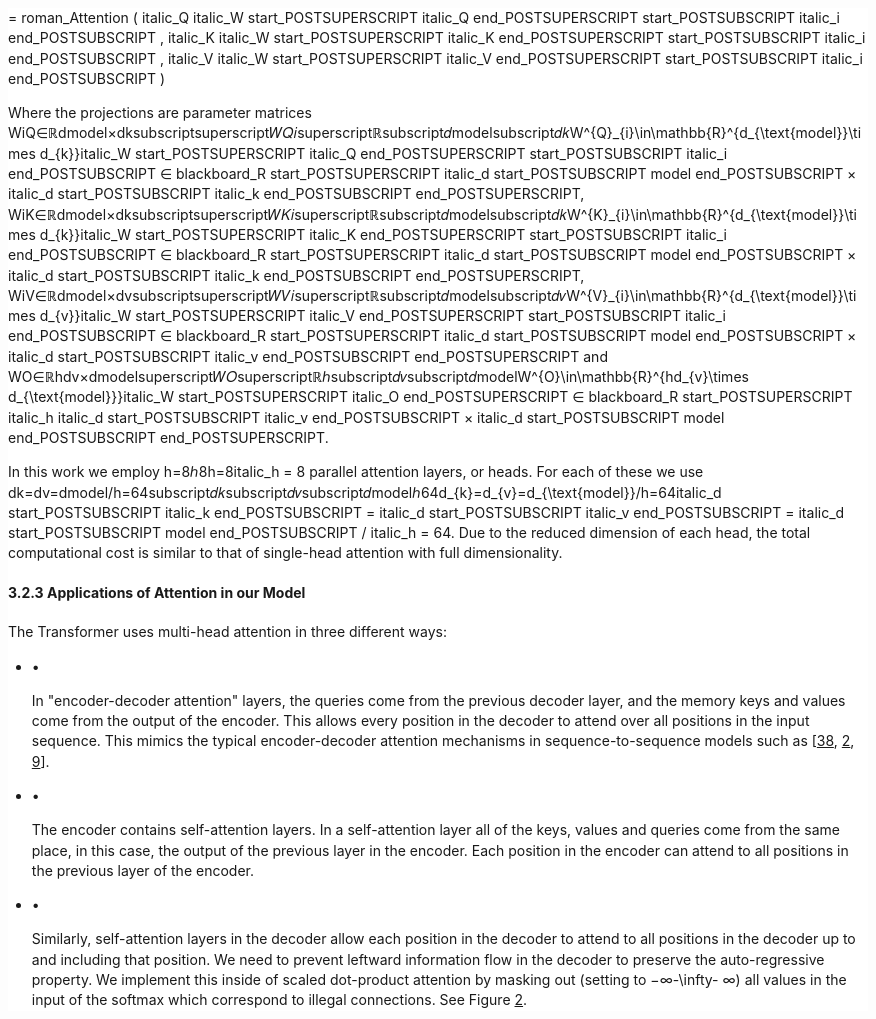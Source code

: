 <annotation encoding="application/x-llamapun" id="S3.Ex2.m2.3d">= roman_Attention ( italic_Q italic_W start_POSTSUPERSCRIPT italic_Q end_POSTSUPERSCRIPT start_POSTSUBSCRIPT italic_i end_POSTSUBSCRIPT , italic_K italic_W start_POSTSUPERSCRIPT italic_K end_POSTSUPERSCRIPT start_POSTSUBSCRIPT italic_i end_POSTSUBSCRIPT , italic_V italic_W start_POSTSUPERSCRIPT italic_V end_POSTSUPERSCRIPT start_POSTSUBSCRIPT italic_i end_POSTSUBSCRIPT )</annotation></semantics></math></td><td></td></tr></tbody></table>

Where the projections are parameter matrices WiQ∈ℝdmodel×dksubscriptsuperscript𝑊𝑄𝑖superscriptℝsubscript𝑑modelsubscript𝑑𝑘W^{Q}\_{i}\\in\\mathbb{R}^{d\_{\\text{model}}\\times d\_{k}}italic\_W start\_POSTSUPERSCRIPT italic\_Q end\_POSTSUPERSCRIPT start\_POSTSUBSCRIPT italic\_i end\_POSTSUBSCRIPT ∈ blackboard\_R start\_POSTSUPERSCRIPT italic\_d start\_POSTSUBSCRIPT model end\_POSTSUBSCRIPT × italic\_d start\_POSTSUBSCRIPT italic\_k end\_POSTSUBSCRIPT end\_POSTSUPERSCRIPT, WiK∈ℝdmodel×dksubscriptsuperscript𝑊𝐾𝑖superscriptℝsubscript𝑑modelsubscript𝑑𝑘W^{K}\_{i}\\in\\mathbb{R}^{d\_{\\text{model}}\\times d\_{k}}italic\_W start\_POSTSUPERSCRIPT italic\_K end\_POSTSUPERSCRIPT start\_POSTSUBSCRIPT italic\_i end\_POSTSUBSCRIPT ∈ blackboard\_R start\_POSTSUPERSCRIPT italic\_d start\_POSTSUBSCRIPT model end\_POSTSUBSCRIPT × italic\_d start\_POSTSUBSCRIPT italic\_k end\_POSTSUBSCRIPT end\_POSTSUPERSCRIPT, WiV∈ℝdmodel×dvsubscriptsuperscript𝑊𝑉𝑖superscriptℝsubscript𝑑modelsubscript𝑑𝑣W^{V}\_{i}\\in\\mathbb{R}^{d\_{\\text{model}}\\times d\_{v}}italic\_W start\_POSTSUPERSCRIPT italic\_V end\_POSTSUPERSCRIPT start\_POSTSUBSCRIPT italic\_i end\_POSTSUBSCRIPT ∈ blackboard\_R start\_POSTSUPERSCRIPT italic\_d start\_POSTSUBSCRIPT model end\_POSTSUBSCRIPT × italic\_d start\_POSTSUBSCRIPT italic\_v end\_POSTSUBSCRIPT end\_POSTSUPERSCRIPT and WO∈ℝh⁢dv×dmodelsuperscript𝑊𝑂superscriptℝℎsubscript𝑑𝑣subscript𝑑modelW^{O}\\in\\mathbb{R}^{hd\_{v}\\times d\_{\\text{model}}}italic\_W start\_POSTSUPERSCRIPT italic\_O end\_POSTSUPERSCRIPT ∈ blackboard\_R start\_POSTSUPERSCRIPT italic\_h italic\_d start\_POSTSUBSCRIPT italic\_v end\_POSTSUBSCRIPT × italic\_d start\_POSTSUBSCRIPT model end\_POSTSUBSCRIPT end\_POSTSUPERSCRIPT.

In this work we employ h\=8ℎ8h=8italic\_h = 8 parallel attention layers, or heads. For each of these we use dk\=dv\=dmodel/h\=64subscript𝑑𝑘subscript𝑑𝑣subscript𝑑modelℎ64d\_{k}=d\_{v}=d\_{\\text{model}}/h=64italic\_d start\_POSTSUBSCRIPT italic\_k end\_POSTSUBSCRIPT = italic\_d start\_POSTSUBSCRIPT italic\_v end\_POSTSUBSCRIPT = italic\_d start\_POSTSUBSCRIPT model end\_POSTSUBSCRIPT / italic\_h = 64. Due to the reduced dimension of each head, the total computational cost is similar to that of single-head attention with full dimensionality.

#### 3.2.3 Applications of Attention in our Model

The Transformer uses multi-head attention in three different ways:

*   •
    
    In "encoder-decoder attention" layers, the queries come from the previous decoder layer, and the memory keys and values come from the output of the encoder. This allows every position in the decoder to attend over all positions in the input sequence. This mimics the typical encoder-decoder attention mechanisms in sequence-to-sequence models such as \[[38](https://arxiv.org/html/1706.03762v7/#bib.bib38), [2](https://arxiv.org/html/1706.03762v7/#bib.bib2), [9](https://arxiv.org/html/1706.03762v7/#bib.bib9)\].
    
*   •
    
    The encoder contains self-attention layers. In a self-attention layer all of the keys, values and queries come from the same place, in this case, the output of the previous layer in the encoder. Each position in the encoder can attend to all positions in the previous layer of the encoder.
    
*   •
    
    Similarly, self-attention layers in the decoder allow each position in the decoder to attend to all positions in the decoder up to and including that position. We need to prevent leftward information flow in the decoder to preserve the auto-regressive property. We implement this inside of scaled dot-product attention by masking out (setting to −∞\-\\infty\- ∞) all values in the input of the softmax which correspond to illegal connections. See Figure [2](https://arxiv.org/html/1706.03762v7/#S3.F2 "Figure 2 ‣ 3.2.2 Multi-Head Attention ‣ 3.2 Attention ‣ 3 Model Architecture ‣ Attention Is All You Need").
    